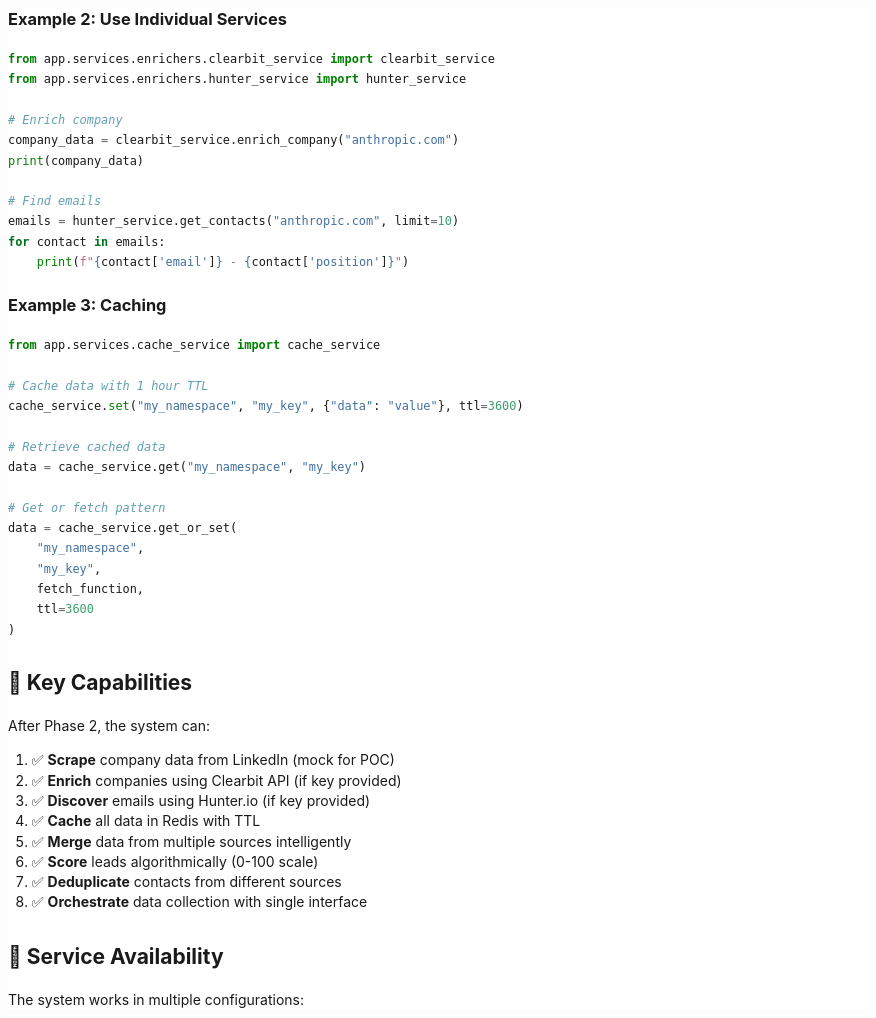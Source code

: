 ### Example 2: Use Individual Services

```python
from app.services.enrichers.clearbit_service import clearbit_service
from app.services.enrichers.hunter_service import hunter_service

# Enrich company
company_data = clearbit_service.enrich_company("anthropic.com")
print(company_data)

# Find emails
emails = hunter_service.get_contacts("anthropic.com", limit=10)
for contact in emails:
    print(f"{contact['email']} - {contact['position']}")
```

### Example 3: Caching

```python
from app.services.cache_service import cache_service

# Cache data with 1 hour TTL
cache_service.set("my_namespace", "my_key", {"data": "value"}, ttl=3600)

# Retrieve cached data
data = cache_service.get("my_namespace", "my_key")

# Get or fetch pattern
data = cache_service.get_or_set(
    "my_namespace",
    "my_key",
    fetch_function,
    ttl=3600
)
```

## 🎯 Key Capabilities

After Phase 2, the system can:

1. ✅ **Scrape** company data from LinkedIn (mock for POC)
2. ✅ **Enrich** companies using Clearbit API (if key provided)
3. ✅ **Discover** emails using Hunter.io (if key provided)
4. ✅ **Cache** all data in Redis with TTL
5. ✅ **Merge** data from multiple sources intelligently
6. ✅ **Score** leads algorithmically (0-100 scale)
7. ✅ **Deduplicate** contacts from different sources
8. ✅ **Orchestrate** data collection with single interface

## 🚦 Service Availability

The system works in multiple configurations:
